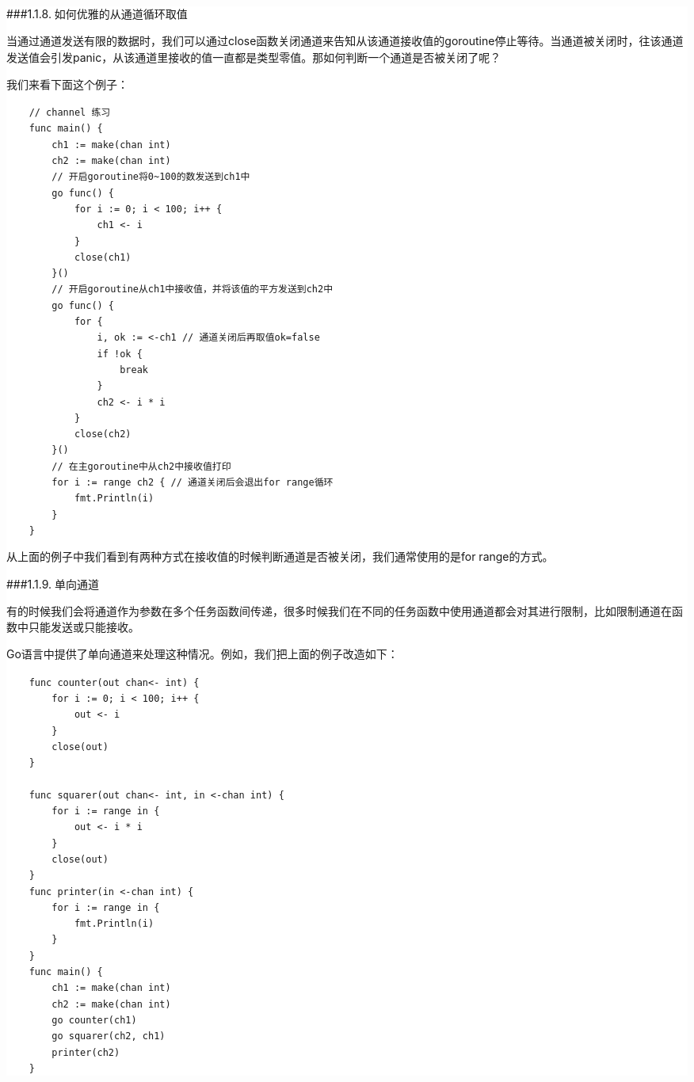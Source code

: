 ###1.1.8. 如何优雅的从通道循环取值

当通过通道发送有限的数据时，我们可以通过close函数关闭通道来告知从该通道接收值的goroutine停止等待。当通道被关闭时，往该通道发送值会引发panic，从该通道里接收的值一直都是类型零值。那如何判断一个通道是否被关闭了呢？

我们来看下面这个例子：

        // channel 练习
        func main() {
            ch1 := make(chan int)
            ch2 := make(chan int)
            // 开启goroutine将0~100的数发送到ch1中
            go func() {
                for i := 0; i < 100; i++ {
                    ch1 <- i
                }
                close(ch1)
            }()
            // 开启goroutine从ch1中接收值，并将该值的平方发送到ch2中
            go func() {
                for {
                    i, ok := <-ch1 // 通道关闭后再取值ok=false
                    if !ok {
                        break
                    }
                    ch2 <- i * i
                }
                close(ch2)
            }()
            // 在主goroutine中从ch2中接收值打印
            for i := range ch2 { // 通道关闭后会退出for range循环
                fmt.Println(i)
            }
        }           
        
从上面的例子中我们看到有两种方式在接收值的时候判断通道是否被关闭，我们通常使用的是for range的方式。

###1.1.9. 单向通道

有的时候我们会将通道作为参数在多个任务函数间传递，很多时候我们在不同的任务函数中使用通道都会对其进行限制，比如限制通道在函数中只能发送或只能接收。

Go语言中提供了单向通道来处理这种情况。例如，我们把上面的例子改造如下：

        func counter(out chan<- int) {
            for i := 0; i < 100; i++ {
                out <- i
            }
            close(out)
        }
        
        func squarer(out chan<- int, in <-chan int) {
            for i := range in {
                out <- i * i
            }
            close(out)
        }
        func printer(in <-chan int) {
            for i := range in {
                fmt.Println(i)
            }
        }
        func main() {
            ch1 := make(chan int)
            ch2 := make(chan int)
            go counter(ch1)
            go squarer(ch2, ch1)
            printer(ch2)
        }